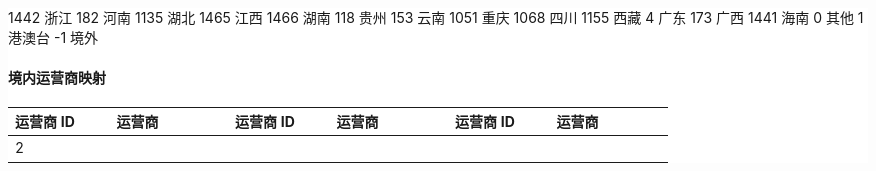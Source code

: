 <td>1442</td>
<td>浙江</td>
<td>182</td>
<td>河南</td>
<td>1135</td>
<td>湖北</td>
</tr>
<tr>
<td>1465</td>
<td>江西</td>
<td>1466</td>
<td>湖南</td>
<td>118</td>
<td>贵州</td>
</tr>
<tr>
<td>153</td>
<td>云南</td>
<td>1051</td>
<td>重庆</td>
<td>1068</td>
<td>四川</td>
</tr>
<tr>
<td>1155</td>
<td>西藏</td>
<td>4</td>
<td>广东</td>
<td>173</td>
<td>广西</td>
</tr>
<tr>
<td>1441</td>
<td>海南</td>
<td>0</td>
<td>其他</td>
<td>1</td>
<td>港澳台</td>
</tr>
<tr>
<td>-1</td>
<td>境外</td>
<td></td>
<td></td>
<td></td>
<td></td>
</tr>
</tbody></table>


#### 境内运营商映射
<table style="width:660px;">
<thead>
<tr>
<th align="left" style="width:100px;font-weight:700">运营商 ID</th>
<th align="left" style="width:120px;font-weight:700">运营商</th>
<th align="left" style="width:100px;font-weight:700">运营商 ID</th>
<th align="left" style="width:120px;font-weight:700">运营商</th>
<th align="left" style="width:100px;font-weight:700">运营商 ID</th>
<th align="left" style="width:120px;font-weight:700">运营商</th>
</tr>
</thead>
<tbody><tr>
<td>2</td>